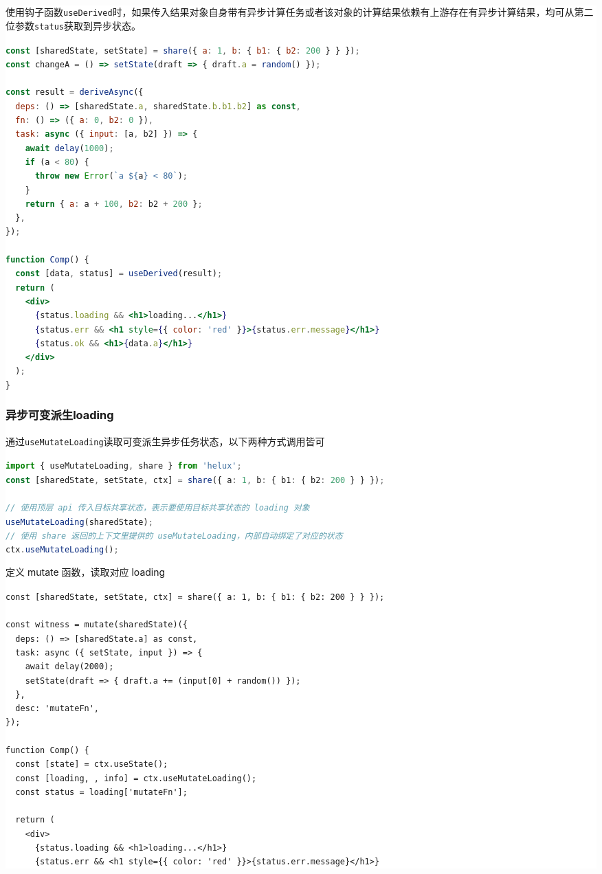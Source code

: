 使用钩子函数`useDerived`时，如果传入结果对象自身带有异步计算任务或者该对象的计算结果依赖有上游存在有异步计算结果，均可从第二位参数`status`获取到异步状态。

```jsx
const [sharedState, setState] = share({ a: 1, b: { b1: { b2: 200 } } });
const changeA = () => setState(draft => { draft.a = random() });

const result = deriveAsync({
  deps: () => [sharedState.a, sharedState.b.b1.b2] as const,
  fn: () => ({ a: 0, b2: 0 }),
  task: async ({ input: [a, b2] }) => {
    await delay(1000);
    if (a < 80) {
      throw new Error(`a ${a} < 80`);
    }
    return { a: a + 100, b2: b2 + 200 };
  },
});

function Comp() {
  const [data, status] = useDerived(result);
  return (
    <div>
      {status.loading && <h1>loading...</h1>}
      {status.err && <h1 style={{ color: 'red' }}>{status.err.message}</h1>}
      {status.ok && <h1>{data.a}</h1>}
    </div>
  );
}
```

### 异步可变派生loading

通过`useMutateLoading`读取可变派生异步任务状态，以下两种方式调用皆可

```ts
import { useMutateLoading, share } from 'helux';
const [sharedState, setState, ctx] = share({ a: 1, b: { b1: { b2: 200 } } });

// 使用顶层 api 传入目标共享状态，表示要使用目标共享状态的 loading 对象
useMutateLoading(sharedState);
// 使用 share 返回的上下文里提供的 useMutateLoading，内部自动绑定了对应的状态
ctx.useMutateLoading();
```

定义 mutate 函数，读取对应 loading

```tsx
const [sharedState, setState, ctx] = share({ a: 1, b: { b1: { b2: 200 } } });

const witness = mutate(sharedState)({
  deps: () => [sharedState.a] as const,
  task: async ({ setState, input }) => {
    await delay(2000);
    setState(draft => { draft.a += (input[0] + random()) });
  },
  desc: 'mutateFn',
});

function Comp() {
  const [state] = ctx.useState();
  const [loading, , info] = ctx.useMutateLoading();
  const status = loading['mutateFn'];

  return (
    <div>
      {status.loading && <h1>loading...</h1>}
      {status.err && <h1 style={{ color: 'red' }}>{status.err.message}</h1>}
```